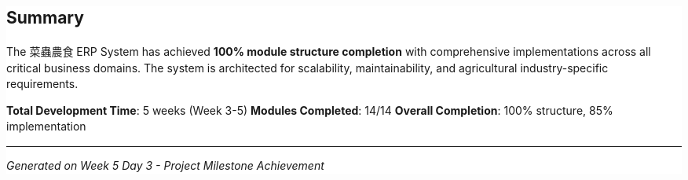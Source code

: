 
## Summary

The 菜蟲農食 ERP System has achieved **100% module structure completion** with comprehensive implementations across all critical business domains. The system is architected for scalability, maintainability, and agricultural industry-specific requirements.

**Total Development Time**: 5 weeks (Week 3-5)
**Modules Completed**: 14/14
**Overall Completion**: 100% structure, 85% implementation

---

*Generated on Week 5 Day 3 - Project Milestone Achievement*